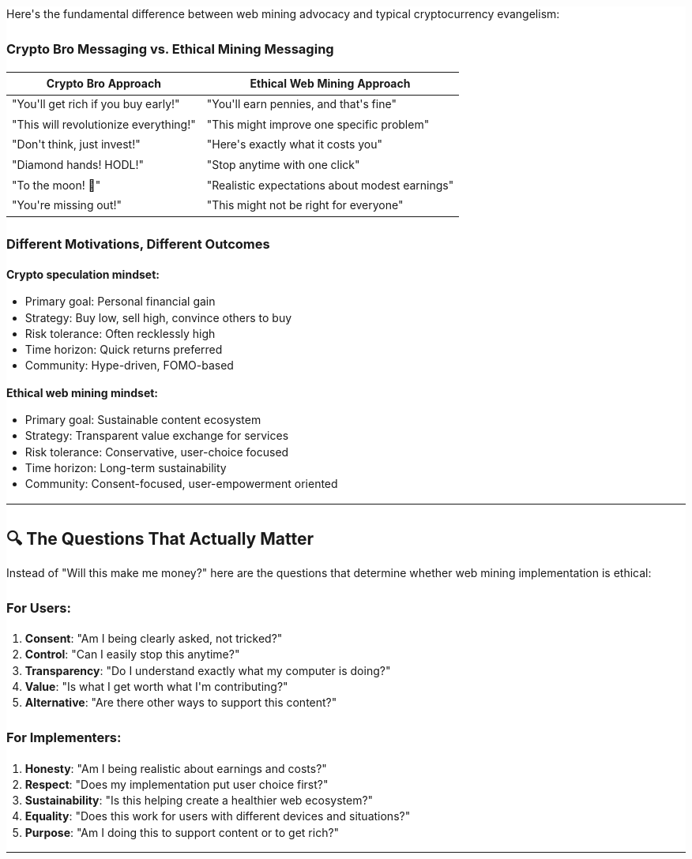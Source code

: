 Here's the fundamental difference between web mining advocacy and typical cryptocurrency evangelism:

### **Crypto Bro Messaging vs. Ethical Mining Messaging**

| **Crypto Bro Approach** | **Ethical Web Mining Approach** |
|---|---|
| "You'll get rich if you buy early!" | "You'll earn pennies, and that's fine" |
| "This will revolutionize everything!" | "This might improve one specific problem" |
| "Don't think, just invest!" | "Here's exactly what it costs you" |
| "Diamond hands! HODL!" | "Stop anytime with one click" |
| "To the moon! 🚀" | "Realistic expectations about modest earnings" |
| "You're missing out!" | "This might not be right for everyone" |

### **Different Motivations, Different Outcomes**

**Crypto speculation mindset:**
- Primary goal: Personal financial gain
- Strategy: Buy low, sell high, convince others to buy
- Risk tolerance: Often recklessly high
- Time horizon: Quick returns preferred
- Community: Hype-driven, FOMO-based

**Ethical web mining mindset:**
- Primary goal: Sustainable content ecosystem
- Strategy: Transparent value exchange for services
- Risk tolerance: Conservative, user-choice focused
- Time horizon: Long-term sustainability
- Community: Consent-focused, user-empowerment oriented

---

## 🔍 The Questions That Actually Matter

Instead of "Will this make me money?" here are the questions that determine whether web mining implementation is ethical:

### **For Users:**

1. **Consent**: "Am I being clearly asked, not tricked?"
2. **Control**: "Can I easily stop this anytime?"
3. **Transparency**: "Do I understand exactly what my computer is doing?"
4. **Value**: "Is what I get worth what I'm contributing?"
5. **Alternative**: "Are there other ways to support this content?"

### **For Implementers:**

1. **Honesty**: "Am I being realistic about earnings and costs?"
2. **Respect**: "Does my implementation put user choice first?"
3. **Sustainability**: "Is this helping create a healthier web ecosystem?"
4. **Equality**: "Does this work for users with different devices and situations?"
5. **Purpose**: "Am I doing this to support content or to get rich?"

---